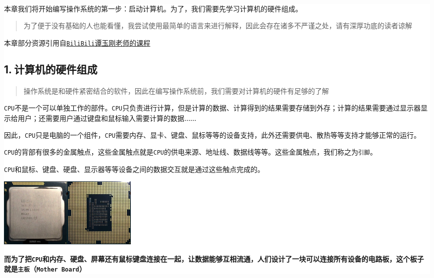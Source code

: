 
本章我们将开始编写操作系统的第一步：启动计算机。为了，我们需要先学习计算机的硬件组成。

> 为了便于没有基础的人也能看懂，我尝试使用最简单的语言来进行解释，因此会存在诸多不严谨之处，请有深厚功底的读者谅解

本章部分资源引用自[`BiliBili`谭玉刚老师的课程](https://www.bilibili.com/video/BV1dz4y1z7e4?vd_source=214871085a518d6559a5be7d13ee2374)



## 1. 计算机的硬件组成

> 操作系统是和硬件紧密结合的软件，因此在编写操作系统前，我们需要对计算机的硬件有足够的了解

`CPU`不是一个可以单独工作的部件。`CPU`只负责进行计算，但是计算的数据、计算得到的结果需要存储到外存；计算的结果需要通过显示器显示给用户；还需要用户通过键盘和鼠标输入需要计算的数据……

因此，`CPU`只是电脑的一个组件，`CPU`需要内存、显卡、键盘、鼠标等等的设备支持，此外还需要供电、散热等等支持才能够正常的运行。

`CPU`的背部有很多的金属触点，这些金属触点就是`CPU`的供电来源、地址线、数据线等等。这些金属触点，我们称之为`引脚`。

`CPU`和鼠标、键盘、硬盘、显示器等等设备之间的数据交互就是通过这些触点完成的。

<img src="./assets/image-20230301143030059.png" alt="CPU正反面" style="zoom: 25%;" />

**而为了把`CPU`和内存、硬盘、屏幕还有鼠标键盘连接在一起，让数据能够互相流通，人们设计了一块可以连接所有设备的电路板，这个板子就是`主板`（`Mother Board`）**
